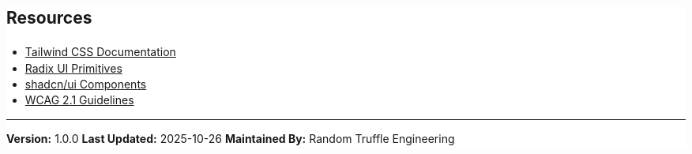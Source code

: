 ## Resources

- [Tailwind CSS Documentation](https://tailwindcss.com/docs)
- [Radix UI Primitives](https://www.radix-ui.com/)
- [shadcn/ui Components](https://ui.shadcn.com/)
- [WCAG 2.1 Guidelines](https://www.w3.org/WAI/WCAG21/quickref/)

---

**Version:** 1.0.0
**Last Updated:** 2025-10-26
**Maintained By:** Random Truffle Engineering

